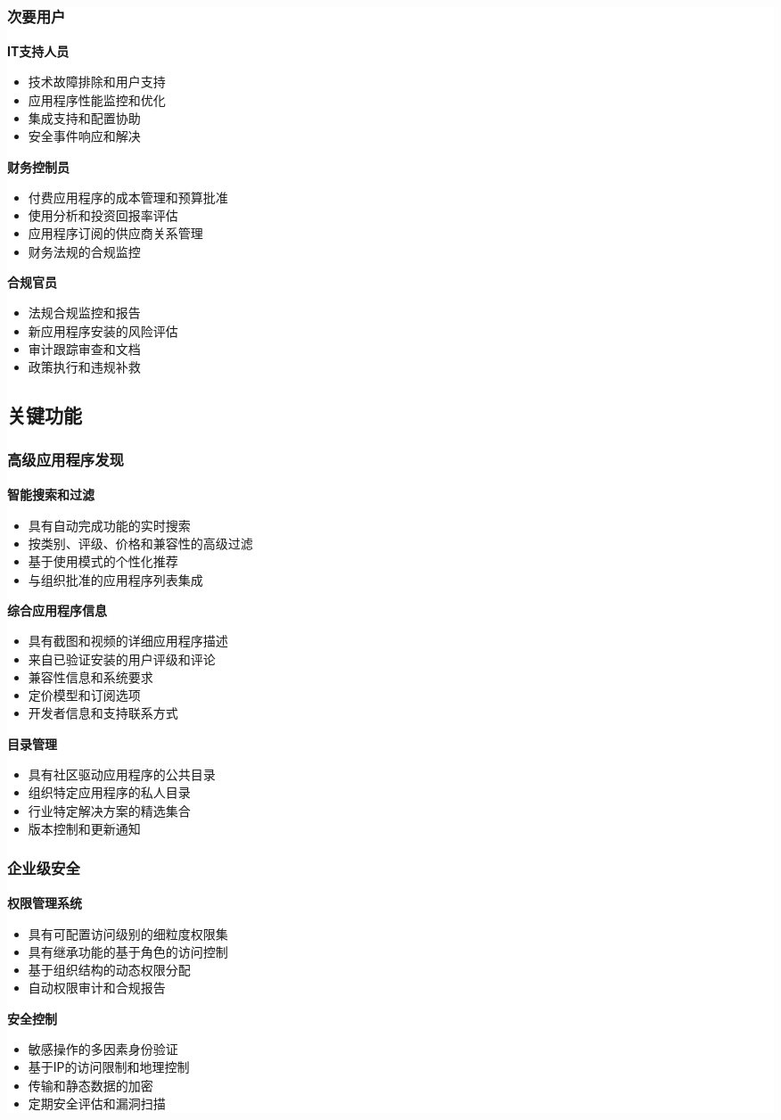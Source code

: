 ### 次要用户

**IT支持人员**
- 技术故障排除和用户支持
- 应用程序性能监控和优化
- 集成支持和配置协助
- 安全事件响应和解决

**财务控制员**
- 付费应用程序的成本管理和预算批准
- 使用分析和投资回报率评估
- 应用程序订阅的供应商关系管理
- 财务法规的合规监控

**合规官员**
- 法规合规监控和报告
- 新应用程序安装的风险评估
- 审计跟踪审查和文档
- 政策执行和违规补救

## 关键功能

### 高级应用程序发现

**智能搜索和过滤**
- 具有自动完成功能的实时搜索
- 按类别、评级、价格和兼容性的高级过滤
- 基于使用模式的个性化推荐
- 与组织批准的应用程序列表集成

**综合应用程序信息**
- 具有截图和视频的详细应用程序描述
- 来自已验证安装的用户评级和评论
- 兼容性信息和系统要求
- 定价模型和订阅选项
- 开发者信息和支持联系方式

**目录管理**
- 具有社区驱动应用程序的公共目录
- 组织特定应用程序的私人目录
- 行业特定解决方案的精选集合
- 版本控制和更新通知

### 企业级安全

**权限管理系统**
- 具有可配置访问级别的细粒度权限集
- 具有继承功能的基于角色的访问控制
- 基于组织结构的动态权限分配
- 自动权限审计和合规报告

**安全控制**
- 敏感操作的多因素身份验证
- 基于IP的访问限制和地理控制
- 传输和静态数据的加密
- 定期安全评估和漏洞扫描

